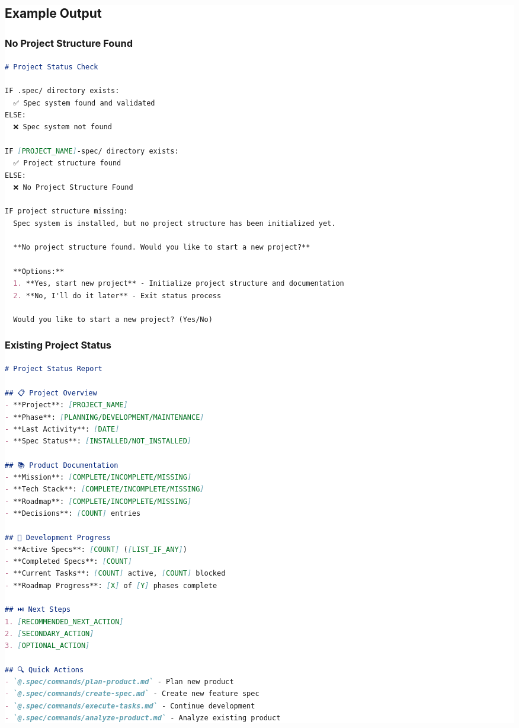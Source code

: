 ## Example Output

### No Project Structure Found

```markdown
# Project Status Check

IF .spec/ directory exists:
  ✅ Spec system found and validated
ELSE:
  ❌ Spec system not found

IF [PROJECT_NAME]-spec/ directory exists:
  ✅ Project structure found
ELSE:
  ❌ No Project Structure Found

IF project structure missing:
  Spec system is installed, but no project structure has been initialized yet.

  **No project structure found. Would you like to start a new project?**

  **Options:**
  1. **Yes, start new project** - Initialize project structure and documentation
  2. **No, I'll do it later** - Exit status process

  Would you like to start a new project? (Yes/No)
```

### Existing Project Status

```markdown
# Project Status Report

## 📋 Project Overview
- **Project**: [PROJECT_NAME]
- **Phase**: [PLANNING/DEVELOPMENT/MAINTENANCE]
- **Last Activity**: [DATE]
- **Spec Status**: [INSTALLED/NOT_INSTALLED]

## 📚 Product Documentation
- **Mission**: [COMPLETE/INCOMPLETE/MISSING]
- **Tech Stack**: [COMPLETE/INCOMPLETE/MISSING]
- **Roadmap**: [COMPLETE/INCOMPLETE/MISSING]
- **Decisions**: [COUNT] entries

## 🚀 Development Progress
- **Active Specs**: [COUNT] ([LIST_IF_ANY])
- **Completed Specs**: [COUNT]
- **Current Tasks**: [COUNT] active, [COUNT] blocked
- **Roadmap Progress**: [X] of [Y] phases complete

## ⏭️ Next Steps
1. [RECOMMENDED_NEXT_ACTION]
2. [SECONDARY_ACTION]
3. [OPTIONAL_ACTION]

## 🔍 Quick Actions
- `@.spec/commands/plan-product.md` - Plan new product
- `@.spec/commands/create-spec.md` - Create new feature spec
- `@.spec/commands/execute-tasks.md` - Continue development
- `@.spec/commands/analyze-product.md` - Analyze existing product
```
